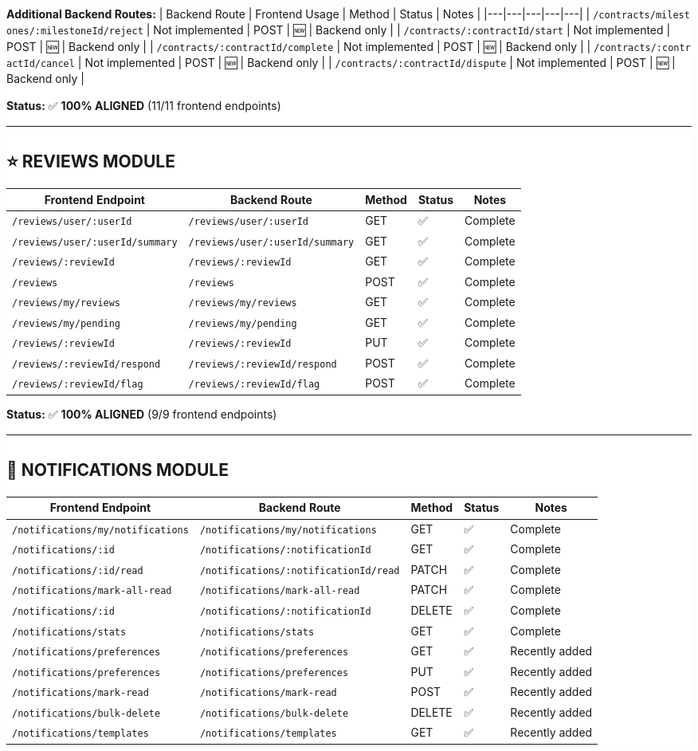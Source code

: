 
**Additional Backend Routes:**
| Backend Route | Frontend Usage | Method | Status | Notes |
|---|---|---|---|---|
| `/contracts/milestones/:milestoneId/reject` | Not implemented | POST | 🆕 | Backend only |
| `/contracts/:contractId/start` | Not implemented | POST | 🆕 | Backend only |
| `/contracts/:contractId/complete` | Not implemented | POST | 🆕 | Backend only |
| `/contracts/:contractId/cancel` | Not implemented | POST | 🆕 | Backend only |
| `/contracts/:contractId/dispute` | Not implemented | POST | 🆕 | Backend only |

**Status:** ✅ **100% ALIGNED** (11/11 frontend endpoints)

---

## ⭐ **REVIEWS MODULE**

| Frontend Endpoint | Backend Route | Method | Status | Notes |
|---|---|---|---|---|
| `/reviews/user/:userId` | `/reviews/user/:userId` | GET | ✅ | Complete |
| `/reviews/user/:userId/summary` | `/reviews/user/:userId/summary` | GET | ✅ | Complete |
| `/reviews/:reviewId` | `/reviews/:reviewId` | GET | ✅ | Complete |
| `/reviews` | `/reviews` | POST | ✅ | Complete |
| `/reviews/my/reviews` | `/reviews/my/reviews` | GET | ✅ | Complete |
| `/reviews/my/pending` | `/reviews/my/pending` | GET | ✅ | Complete |
| `/reviews/:reviewId` | `/reviews/:reviewId` | PUT | ✅ | Complete |
| `/reviews/:reviewId/respond` | `/reviews/:reviewId/respond` | POST | ✅ | Complete |
| `/reviews/:reviewId/flag` | `/reviews/:reviewId/flag` | POST | ✅ | Complete |

**Status:** ✅ **100% ALIGNED** (9/9 frontend endpoints)

---

## 🔔 **NOTIFICATIONS MODULE**

| Frontend Endpoint | Backend Route | Method | Status | Notes |
|---|---|---|---|---|
| `/notifications/my/notifications` | `/notifications/my/notifications` | GET | ✅ | Complete |
| `/notifications/:id` | `/notifications/:notificationId` | GET | ✅ | Complete |
| `/notifications/:id/read` | `/notifications/:notificationId/read` | PATCH | ✅ | Complete |
| `/notifications/mark-all-read` | `/notifications/mark-all-read` | PATCH | ✅ | Complete |
| `/notifications/:id` | `/notifications/:notificationId` | DELETE | ✅ | Complete |
| `/notifications/stats` | `/notifications/stats` | GET | ✅ | Complete |
| `/notifications/preferences` | `/notifications/preferences` | GET | ✅ | Recently added |
| `/notifications/preferences` | `/notifications/preferences` | PUT | ✅ | Recently added |
| `/notifications/mark-read` | `/notifications/mark-read` | POST | ✅ | Recently added |
| `/notifications/bulk-delete` | `/notifications/bulk-delete` | DELETE | ✅ | Recently added |
| `/notifications/templates` | `/notifications/templates` | GET | ✅ | Recently added |
